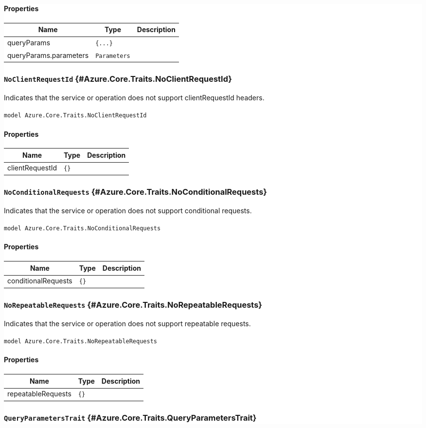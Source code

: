 #### Properties

| Name                   | Type         | Description |
| ---------------------- | ------------ | ----------- |
| queryParams            | `{...}`      |             |
| queryParams.parameters | `Parameters` |             |

### `NoClientRequestId` {#Azure.Core.Traits.NoClientRequestId}

Indicates that the service or operation does not support clientRequestId headers.

```typespec
model Azure.Core.Traits.NoClientRequestId
```

#### Properties

| Name            | Type | Description |
| --------------- | ---- | ----------- |
| clientRequestId | `{}` |             |

### `NoConditionalRequests` {#Azure.Core.Traits.NoConditionalRequests}

Indicates that the service or operation does not support conditional requests.

```typespec
model Azure.Core.Traits.NoConditionalRequests
```

#### Properties

| Name                | Type | Description |
| ------------------- | ---- | ----------- |
| conditionalRequests | `{}` |             |

### `NoRepeatableRequests` {#Azure.Core.Traits.NoRepeatableRequests}

Indicates that the service or operation does not support repeatable requests.

```typespec
model Azure.Core.Traits.NoRepeatableRequests
```

#### Properties

| Name               | Type | Description |
| ------------------ | ---- | ----------- |
| repeatableRequests | `{}` |             |

### `QueryParametersTrait` {#Azure.Core.Traits.QueryParametersTrait}
